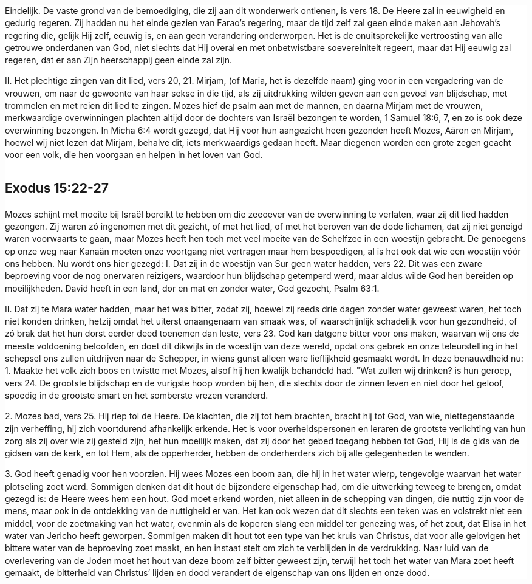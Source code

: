Eindelijk. De vaste grond van de bemoediging, die zij aan dit wonderwerk ontlenen, is vers 18. De Heere zal in eeuwigheid en gedurig regeren. Zij hadden nu het einde gezien van Farao’s regering, maar de tijd zelf zal geen einde maken aan Jehovah’s regering die, gelijk Hij zelf, eeuwig is, en aan geen verandering onderworpen. Het is de onuitsprekelijke vertroosting van alle getrouwe onderdanen van God, niet slechts dat Hij overal en met onbetwistbare soevereiniteit regeert, maar dat Hij eeuwig zal regeren, dat er aan Zijn heerschappij geen einde zal zijn.

II. Het plechtige zingen van dit lied, vers 20, 21. Mirjam, (of Maria, het is dezelfde naam) ging voor in een vergadering van de vrouwen, om naar de gewoonte van haar sekse in die tijd, als zij uitdrukking wilden geven aan een gevoel van blijdschap, met trommelen en met reien dit lied te zingen. Mozes hief de psalm aan met de mannen, en daarna Mirjam met de vrouwen, merkwaardige overwinningen plachten altijd door de dochters van Israël bezongen te worden, 1 Samuel 18:6, 7, en zo is ook deze overwinning bezongen. In Micha 6:4 wordt gezegd, dat Hij voor hun aangezicht heen gezonden heeft Mozes, Aäron en Mirjam, hoewel wij niet lezen dat Mirjam, behalve dit, iets merkwaardigs gedaan heeft. Maar diegenen worden een grote zegen geacht voor een volk, die hen voorgaan en helpen in het loven van God.

## Exodus 15:22-27 

Mozes schijnt met moeite bij Israël bereikt te hebben om die zeeoever van de overwinning te verlaten, waar zij dit lied hadden gezongen. Zij waren zó ingenomen met dit gezicht, of met het lied, of met het beroven van de dode lichamen, dat zij niet geneigd waren voorwaarts te gaan, maar Mozes heeft hen toch met veel moeite van de Schelfzee in een woestijn gebracht. De genoegens op onze weg naar Kanaän moeten onze voortgang niet vertragen maar hem bespoedigen, al is het ook dat wie een woestijn vóór ons hebben. Nu wordt ons hier gezegd:
I. Dat zij in de woestijn van Sur geen water hadden, vers 22. Dit was een zware beproeving voor de nog onervaren reizigers, waardoor hun blijdschap getemperd werd, maar aldus wilde God hen bereiden op moeilijkheden. David heeft in een land, dor en mat en zonder water, God gezocht, Psalm 63:1.

II. Dat zij te Mara water hadden, maar het was bitter, zodat zij, hoewel zij reeds drie dagen zonder water geweest waren, het toch niet konden drinken, hetzij omdat het uiterst onaangenaam van smaak was, of waarschijnlijk schadelijk voor hun gezondheid, of zó brak dat het hun dorst eerder deed toenemen dan leste, vers 23. God kan datgene bitter voor ons maken, waarvan wij ons de meeste voldoening beloofden, en doet dit dikwijls in de woestijn van deze wereld, opdat ons gebrek en onze teleurstelling in het schepsel ons zullen uitdrijven naar de Schepper, in wiens gunst alleen ware lieflijkheid gesmaakt wordt. In deze benauwdheid nu:
1\. Maakte het volk zich boos en twistte met Mozes, alsof hij hen kwalijk behandeld had. "Wat zullen wij drinken? is hun geroep, vers 24. De grootste blijdschap en de vurigste hoop worden bij hen, die slechts door de zinnen leven en niet door het geloof, spoedig in de grootste smart en het somberste vrezen veranderd.

2\. Mozes bad, vers 25. Hij riep tol de Heere. De klachten, die zij tot hem brachten, bracht hij tot God, van wie, niettegenstaande zijn verheffing, hij zich voortdurend afhankelijk erkende. Het is voor overheidspersonen en leraren de grootste verlichting van hun zorg als zij over wie zij gesteld zijn, het hun moeilijk maken, dat zij door het gebed toegang hebben tot God, Hij is de gids van de gidsen van de kerk, en tot Hem, als de opperherder, hebben de onderherders zich bij alle gelegenheden te wenden.

3\. God heeft genadig voor hen voorzien. Hij wees Mozes een boom aan, die hij in het water wierp, tengevolge waarvan het water plotseling zoet werd. Sommigen denken dat dit hout de bijzondere eigenschap had, om die uitwerking teweeg te brengen, omdat gezegd is: de Heere wees hem een hout. God moet erkend worden, niet alleen in de schepping van dingen, die nuttig zijn voor de mens, maar ook in de ontdekking van de nuttigheid er van. Het kan ook wezen dat dit slechts een teken was en volstrekt niet een middel, voor de zoetmaking van het water, evenmin als de koperen slang een middel ter genezing was, of het zout, dat Elisa in het water van Jericho heeft geworpen. Sommigen maken dit hout tot een type van het kruis van Christus, dat voor alle gelovigen het bittere water van de beproeving zoet maakt, en hen instaat stelt om zich te verblijden in de verdrukking. Naar luid van de overlevering van de Joden moet het hout van deze boom zelf bitter geweest zijn, terwijl het toch het water van Mara zoet heeft gemaakt, de bitterheid van Christus’ lijden en dood verandert de eigenschap van ons lijden en onze dood.
